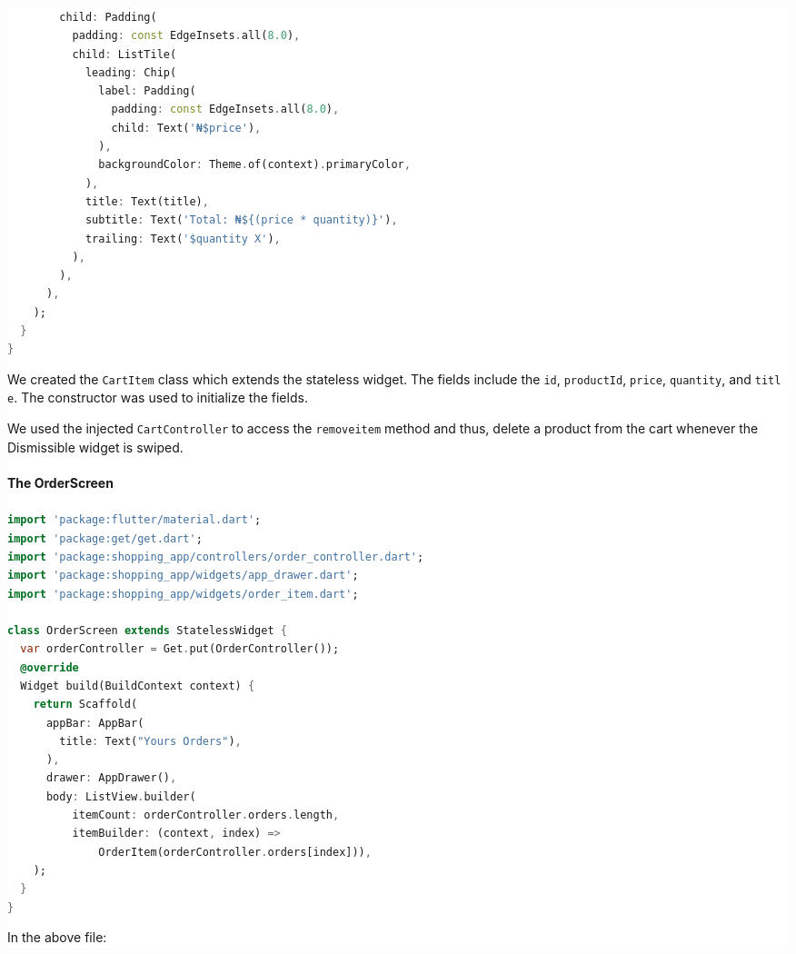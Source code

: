```dart
        child: Padding(
          padding: const EdgeInsets.all(8.0),
          child: ListTile(
            leading: Chip(
              label: Padding(
                padding: const EdgeInsets.all(8.0),
                child: Text('₦$price'),
              ),
              backgroundColor: Theme.of(context).primaryColor,
            ),
            title: Text(title),
            subtitle: Text('Total: ₦${(price * quantity)}'),
            trailing: Text('$quantity X'),
          ),
        ),
      ),
    );
  }
}
```
 
We created the `CartItem` class which extends the stateless widget. The fields include the `id`, `productId`, `price`, `quantity`, and `title`. The constructor was used to initialize the fields.

We used the injected `CartController` to access the `removeitem` method and thus, delete a product from the cart whenever the Dismissible widget is swiped.

#### The OrderScreen

``` dart
import 'package:flutter/material.dart';
import 'package:get/get.dart';
import 'package:shopping_app/controllers/order_controller.dart';
import 'package:shopping_app/widgets/app_drawer.dart';
import 'package:shopping_app/widgets/order_item.dart';
 
class OrderScreen extends StatelessWidget {
  var orderController = Get.put(OrderController());
  @override
  Widget build(BuildContext context) {
    return Scaffold(
      appBar: AppBar(
        title: Text("Yours Orders"),
      ),
      drawer: AppDrawer(),
      body: ListView.builder(
          itemCount: orderController.orders.length,
          itemBuilder: (context, index) =>
              OrderItem(orderController.orders[index])),
    );
  }
}
 ```
In the above file:
 